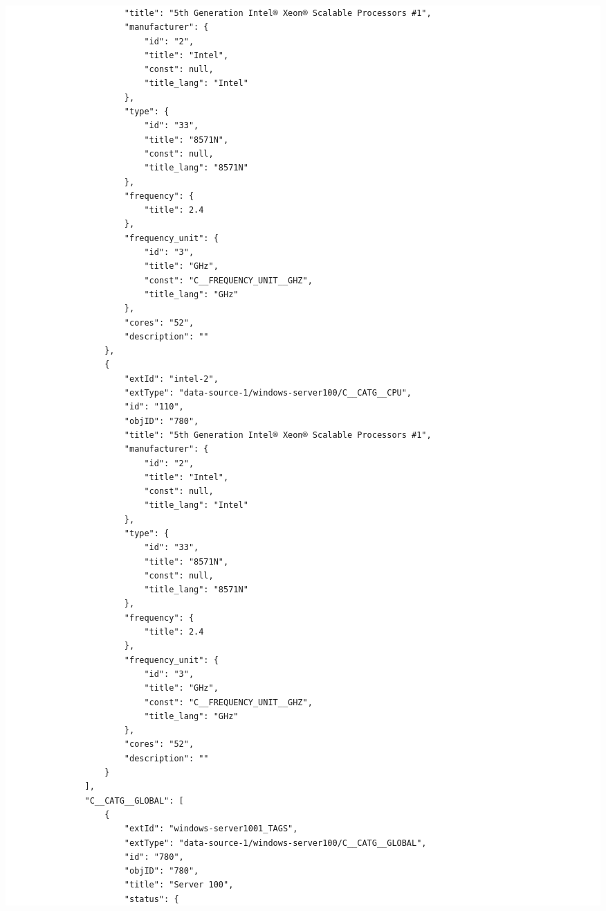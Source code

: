                             "title": "5th Generation Intel® Xeon® Scalable Processors #1",
                            "manufacturer": {
                                "id": "2",
                                "title": "Intel",
                                "const": null,
                                "title_lang": "Intel"
                            },
                            "type": {
                                "id": "33",
                                "title": "8571N",
                                "const": null,
                                "title_lang": "8571N"
                            },
                            "frequency": {
                                "title": 2.4
                            },
                            "frequency_unit": {
                                "id": "3",
                                "title": "GHz",
                                "const": "C__FREQUENCY_UNIT__GHZ",
                                "title_lang": "GHz"
                            },
                            "cores": "52",
                            "description": ""
                        },
                        {
                            "extId": "intel-2",
                            "extType": "data-source-1/windows-server100/C__CATG__CPU",
                            "id": "110",
                            "objID": "780",
                            "title": "5th Generation Intel® Xeon® Scalable Processors #1",
                            "manufacturer": {
                                "id": "2",
                                "title": "Intel",
                                "const": null,
                                "title_lang": "Intel"
                            },
                            "type": {
                                "id": "33",
                                "title": "8571N",
                                "const": null,
                                "title_lang": "8571N"
                            },
                            "frequency": {
                                "title": 2.4
                            },
                            "frequency_unit": {
                                "id": "3",
                                "title": "GHz",
                                "const": "C__FREQUENCY_UNIT__GHZ",
                                "title_lang": "GHz"
                            },
                            "cores": "52",
                            "description": ""
                        }
                    ],
                    "C__CATG__GLOBAL": [
                        {
                            "extId": "windows-server1001_TAGS",
                            "extType": "data-source-1/windows-server100/C__CATG__GLOBAL",
                            "id": "780",
                            "objID": "780",
                            "title": "Server 100",
                            "status": {